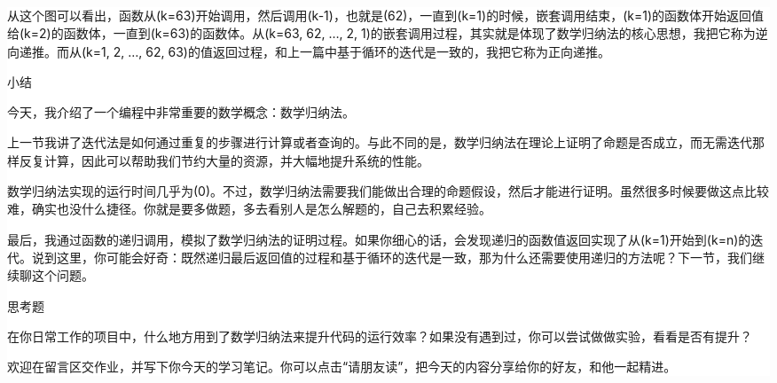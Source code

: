 

从这个图可以看出，函数从\(k=63\)开始调用，然后调用\(k-1\)，也就是\(62\)，一直到\(k=1\)的时候，嵌套调用结束，\(k=1\)的函数体开始返回值给\(k=2\)的函数体，一直到\(k=63\)的函数体。从\(k=63, 62, …, 2, 1\)的嵌套调用过程，其实就是体现了数学归纳法的核心思想，我把它称为逆向递推。而从\(k=1, 2, …, 62, 63\)的值返回过程，和上一篇中基于循环的迭代是一致的，我把它称为正向递推。

小结

今天，我介绍了一个编程中非常重要的数学概念：数学归纳法。

上一节我讲了迭代法是如何通过重复的步骤进行计算或者查询的。与此不同的是，数学归纳法在理论上证明了命题是否成立，而无需迭代那样反复计算，因此可以帮助我们节约大量的资源，并大幅地提升系统的性能。

数学归纳法实现的运行时间几乎为\(0\)。不过，数学归纳法需要我们能做出合理的命题假设，然后才能进行证明。虽然很多时候要做这点比较难，确实也没什么捷径。你就是要多做题，多去看别人是怎么解题的，自己去积累经验。

最后，我通过函数的递归调用，模拟了数学归纳法的证明过程。如果你细心的话，会发现递归的函数值返回实现了从\(k=1\)开始到\(k=n\)的迭代。说到这里，你可能会好奇：既然递归最后返回值的过程和基于循环的迭代是一致，那为什么还需要使用递归的方法呢？下一节，我们继续聊这个问题。



思考题

在你日常工作的项目中，什么地方用到了数学归纳法来提升代码的运行效率？如果没有遇到过，你可以尝试做做实验，看看是否有提升？

欢迎在留言区交作业，并写下你今天的学习笔记。你可以点击“请朋友读”，把今天的内容分享给你的好友，和他一起精进。

                        
                        
                            